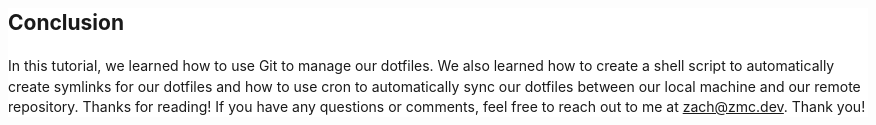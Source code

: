 ## Conclusion
In this tutorial, we learned how to use Git to manage our dotfiles. We also learned how to create a shell script to
automatically create symlinks for our dotfiles and how to use cron to automatically sync our dotfiles between our local
machine and our remote repository. Thanks for reading! If you have any questions or comments, feel free to reach out to me
at [zach@zmc.dev](mailto:zach@zmc.dev). Thank you!